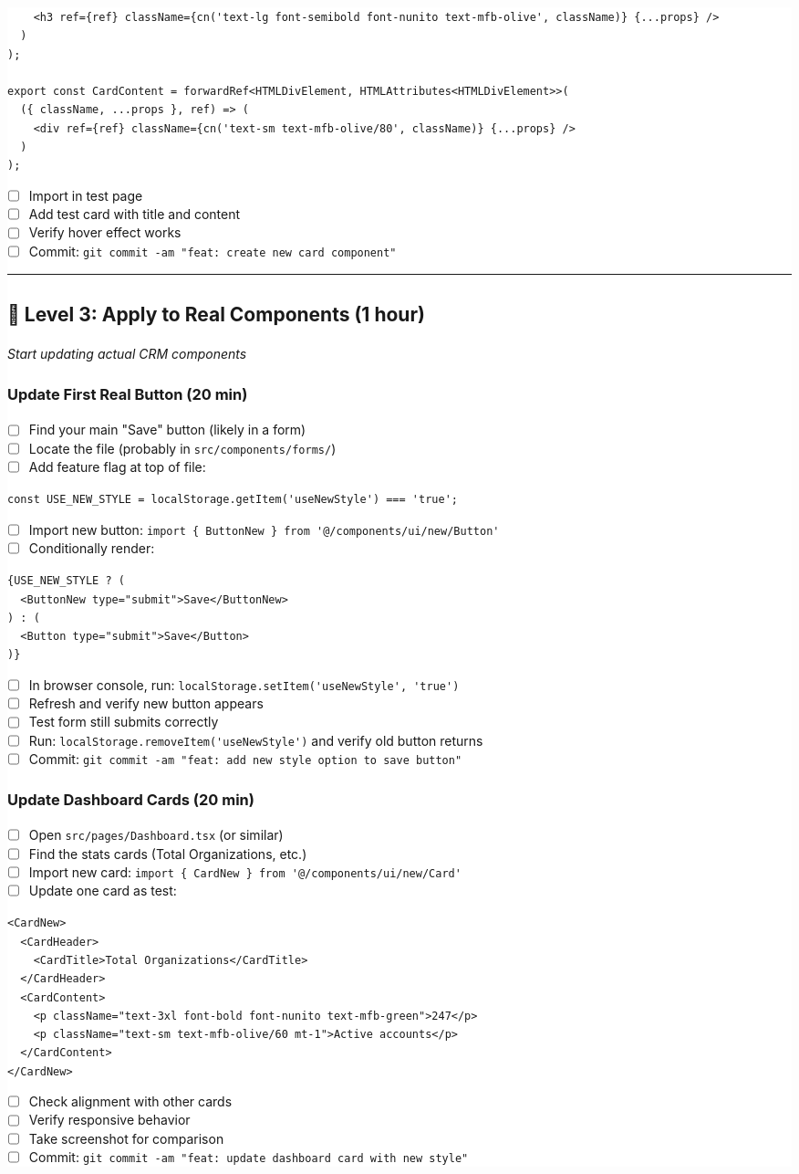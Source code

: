 ```tsx
    <h3 ref={ref} className={cn('text-lg font-semibold font-nunito text-mfb-olive', className)} {...props} />
  )
);

export const CardContent = forwardRef<HTMLDivElement, HTMLAttributes<HTMLDivElement>>(
  ({ className, ...props }, ref) => (
    <div ref={ref} className={cn('text-sm text-mfb-olive/80', className)} {...props} />
  )
);
```
- [ ] Import in test page
- [ ] Add test card with title and content
- [ ] Verify hover effect works
- [ ] Commit: `git commit -am "feat: create new card component"`

---

## 🎯 **Level 3: Apply to Real Components** (1 hour)
*Start updating actual CRM components*

### Update First Real Button (20 min)
- [ ] Find your main "Save" button (likely in a form)
- [ ] Locate the file (probably in `src/components/forms/`)
- [ ] Add feature flag at top of file:
```tsx
const USE_NEW_STYLE = localStorage.getItem('useNewStyle') === 'true';
```
- [ ] Import new button: `import { ButtonNew } from '@/components/ui/new/Button'`
- [ ] Conditionally render:
```tsx
{USE_NEW_STYLE ? (
  <ButtonNew type="submit">Save</ButtonNew>
) : (
  <Button type="submit">Save</Button>
)}
```
- [ ] In browser console, run: `localStorage.setItem('useNewStyle', 'true')`
- [ ] Refresh and verify new button appears
- [ ] Test form still submits correctly
- [ ] Run: `localStorage.removeItem('useNewStyle')` and verify old button returns
- [ ] Commit: `git commit -am "feat: add new style option to save button"`

### Update Dashboard Cards (20 min)
- [ ] Open `src/pages/Dashboard.tsx` (or similar)
- [ ] Find the stats cards (Total Organizations, etc.)
- [ ] Import new card: `import { CardNew } from '@/components/ui/new/Card'`
- [ ] Update one card as test:
```tsx
<CardNew>
  <CardHeader>
    <CardTitle>Total Organizations</CardTitle>
  </CardHeader>
  <CardContent>
    <p className="text-3xl font-bold font-nunito text-mfb-green">247</p>
    <p className="text-sm text-mfb-olive/60 mt-1">Active accounts</p>
  </CardContent>
</CardNew>
```
- [ ] Check alignment with other cards
- [ ] Verify responsive behavior
- [ ] Take screenshot for comparison
- [ ] Commit: `git commit -am "feat: update dashboard card with new style"`
